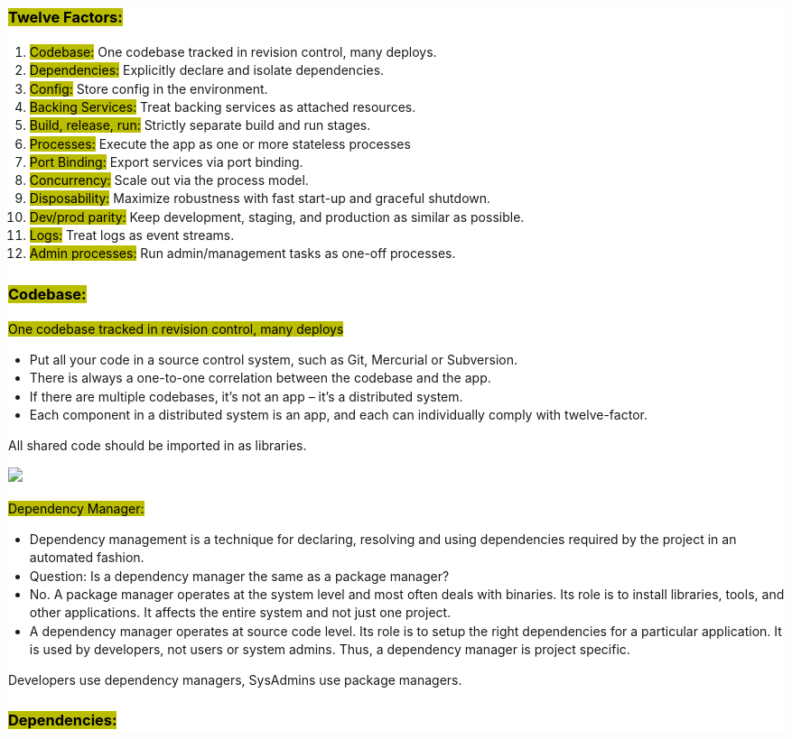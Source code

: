 ### <mark style="background: #BABD00;">Twelve Factors:</mark>

1. <mark style="background: #BABD00;">Codebase:</mark> One codebase tracked in revision control, many deploys.  
2. <mark style="background: #BABD00;">Dependencies:</mark> Explicitly declare and isolate dependencies.  
3. <mark style="background: #BABD00;">Config:</mark> Store config in the environment.  
4. <mark style="background: #BABD00;">Backing Services:</mark> Treat backing services as attached resources.  
5. <mark style="background: #BABD00;">Build, release, run:</mark> Strictly separate build and run stages.  
6. <mark style="background: #BABD00;">Processes:</mark> Execute the app as one or more stateless processes
7. <mark style="background: #BABD00;">Port Binding:</mark> Export services via port binding.  
8. <mark style="background: #BABD00;">Concurrency:</mark> Scale out via the process model.  
9. <mark style="background: #BABD00;">Disposability:</mark> Maximize robustness with fast start-up and graceful shutdown.  
10. <mark style="background: #BABD00;">Dev/prod parity:</mark> Keep development, staging, and production as similar as possible.  
11. <mark style="background: #BABD00;">Logs:</mark> Treat logs as event streams.  
12. <mark style="background: #BABD00;">Admin processes:</mark> Run admin/management tasks as one-off processes.

### <mark style="background: #BABD00;">Codebase:</mark>

<mark style="background: #BABD00;">One codebase tracked in revision control, many deploys</mark>  
- Put all your code in a source control system, such as Git, Mercurial or Subversion.  
- There is always a one-to-one correlation between the codebase and the app.  
- If there are multiple codebases, it’s not an app – it’s a distributed system.  
- Each component in a distributed system is an app, and each can individually comply with twelve-factor.

All shared code should be imported in as libraries.

![](https://i.imgur.com/1jeumRk.png)

<mark style="background: #BABD00;">Dependency Manager:</mark>
- Dependency management is a technique for declaring, resolving and using dependencies required by the project in an automated fashion.  
- Question: Is a dependency manager the same as a package manager?
- No. A package manager operates at the system level and most often deals with binaries. Its role is to install libraries, tools, and other applications. It affects the entire system and not just one project.
- A dependency manager operates at source code level. Its role is to setup the right dependencies for a particular application. It is used by developers, not users or system admins. Thus, a dependency manager is project specific.

Developers use dependency managers, SysAdmins use package managers.

### <mark style="background: #BABD00;">Dependencies:</mark>
